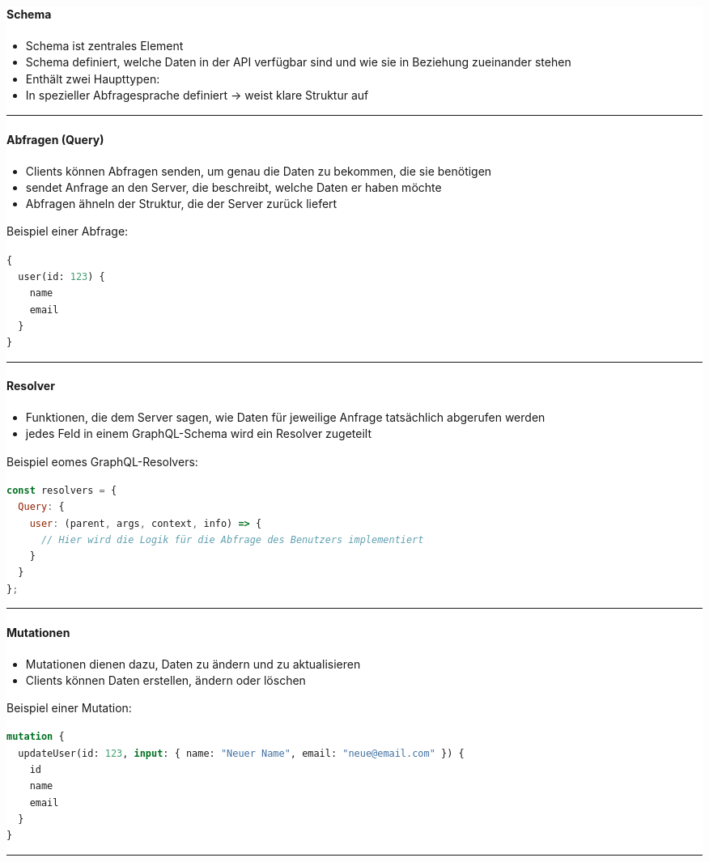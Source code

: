 
#### Schema

- Schema ist zentrales Element
- Schema definiert, welche Daten in der API verfügbar sind und wie sie in Beziehung zueinander stehen
- Enthält zwei Haupttypen:
- In spezieller Abfragesprache definiert → weist klare Struktur auf

---

#### Abfragen (Query)

- Clients können Abfragen senden, um genau die Daten zu bekommen, die sie benötigen
- sendet Anfrage an den Server, die beschreibt, welche Daten er haben möchte
- Abfragen ähneln der Struktur, die der Server zurück liefert

Beispiel einer Abfrage:

```graphql
{
  user(id: 123) {
    name
    email
  }
}
```

---

#### Resolver

- Funktionen, die dem Server sagen, wie Daten für jeweilige Anfrage tatsächlich abgerufen werden
- jedes Feld in einem GraphQL-Schema wird ein Resolver zugeteilt

Beispiel eomes GraphQL-Resolvers:

```jsx
const resolvers = {
  Query: {
    user: (parent, args, context, info) => {
      // Hier wird die Logik für die Abfrage des Benutzers implementiert
    }
  }
};
```

---

#### Mutationen

- Mutationen dienen dazu, Daten zu ändern und zu aktualisieren
- Clients können Daten erstellen, ändern oder löschen

Beispiel einer Mutation:

```graphql
mutation {
  updateUser(id: 123, input: { name: "Neuer Name", email: "neue@email.com" }) {
    id
    name
    email
  }
}
```

---